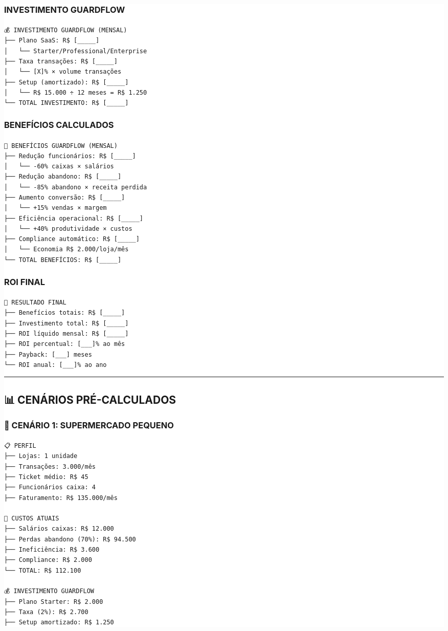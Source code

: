 ### **INVESTIMENTO GUARDFLOW**
```
💰 INVESTIMENTO GUARDFLOW (MENSAL)
├── Plano SaaS: R$ [_____]
│   └── Starter/Professional/Enterprise
├── Taxa transações: R$ [_____]
│   └── [X]% × volume transações
├── Setup (amortizado): R$ [_____]
│   └── R$ 15.000 ÷ 12 meses = R$ 1.250
└── TOTAL INVESTIMENTO: R$ [_____]
```

### **BENEFÍCIOS CALCULADOS**
```
💎 BENEFÍCIOS GUARDFLOW (MENSAL)
├── Redução funcionários: R$ [_____]
│   └── -60% caixas × salários
├── Redução abandono: R$ [_____]
│   └── -85% abandono × receita perdida
├── Aumento conversão: R$ [_____]
│   └── +15% vendas × margem
├── Eficiência operacional: R$ [_____]
│   └── +40% produtividade × custos
├── Compliance automático: R$ [_____]
│   └── Economia R$ 2.000/loja/mês
└── TOTAL BENEFÍCIOS: R$ [_____]
```

### **ROI FINAL**
```
🎯 RESULTADO FINAL
├── Benefícios totais: R$ [_____]
├── Investimento total: R$ [_____]
├── ROI líquido mensal: R$ [_____]
├── ROI percentual: [___]% ao mês
├── Payback: [___] meses
└── ROI anual: [___]% ao ano
```

---

## 📊 **CENÁRIOS PRÉ-CALCULADOS**

### **🏪 CENÁRIO 1: SUPERMERCADO PEQUENO**
```
📋 PERFIL
├── Lojas: 1 unidade
├── Transações: 3.000/mês
├── Ticket médio: R$ 45
├── Funcionários caixa: 4
├── Faturamento: R$ 135.000/mês

💸 CUSTOS ATUAIS
├── Salários caixas: R$ 12.000
├── Perdas abandono (70%): R$ 94.500
├── Ineficiência: R$ 3.600
├── Compliance: R$ 2.000
└── TOTAL: R$ 112.100

💰 INVESTIMENTO GUARDFLOW
├── Plano Starter: R$ 2.000
├── Taxa (2%): R$ 2.700
├── Setup amortizado: R$ 1.250
```